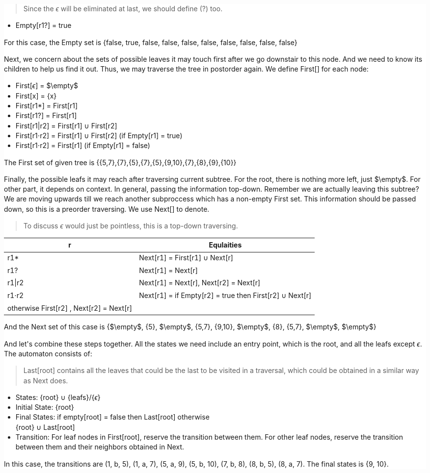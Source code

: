 > Since the $\epsilon$ will be eliminated at last, we should define (?) too.


- Empty\[r1?\] = true

For this case, the Empty set is {false, true, false, false, false, false, false, false, false, false}

Next, we concern about the sets of possible leaves it may touch first after we go downstair to this node. And we need to know its children to help us find it out. Thus, we may traverse the tree in postorder again. We define First\[\] for each node:
- First\[$\epsilon$\] = $\empty$
- First\[x\] = {x}
- First\[r1*\] = First\[r1\]
- First\[r1?\] = First\[r1\]
- First\[r1|r2\] = First\[r1\] $\cup$ First\[r2\]
- First\[r1$\cdot$r2\] = First\[r1\] $\cup$ First\[r2\]	(if Empty\[r1\] = true)
- First\[r1$\cdot$r2\] = First\[r1\]			(if Empty\[r1\] = false)

The First set of given tree is {{5,7},{7},{5},{7},{5},{9,10},{7},{8},{9},{10}}

Finally, the possible leafs it may reach after traversing current subtree. For the root, there is nothing more left, just $\empty$. For other part, it depends on context. In general, passing the information top-down. Remember we are actually leaving this subtree? We are moving upwards till we reach another subproccess which has a non-empty First set. This information should be passed down, so this is a preorder traversing. We use Next\[\] to denote. 

> To discuss $\epsilon$ would just be pointless, this is a top-down traversing.

| r           | Equlaities                                                   |
| ----------- | ------------------------------------------------------------ |
| r1*         | Next\[r1\] = First\[r1\] $\cup$ Next\[r\]                          |
| r1?         | Next\[r1\] = Next\[r\]                                           |
| r1\|r2      | Next\[r1\] = Next\[r\], Next\[r2\] = Next\[r\]                   |
| r1$\cdot$r2 | Next\[r1\] = if Empty\[r2\] = true then First\[r2\] $\cup$ Next\[r\]
    otherwise First\[r2\] , Next\[r2\] = Next\[r\] |

And the Next set of this case is {$\empty$, {5}, $\empty$, {5,7}, {9,10}, $\empty$, {8}, {5,7}, $\empty$, $\empty$}

And let's combine these steps together. All the states we need include an entry point, which is the root, and all the leafs except $\epsilon$. The automaton consists of:

> Last\[root\] contains all the leaves that could be the last to be visited in a traversal, which could be obtained in a similar way as Next does.

- States: {root} $\cup$ {leafs}/{$\epsilon$}
- Initial State: {root}
- Final States: if empty\[root\] = false then Last\[root\] otherwise      
                {root} $\cup$ Last\[root\] 
- Transition: For leaf nodes in First\[root\], reserve the transition between them. For other leaf nodes, reserve the transition between them and their neighbors obtained in Next.

In this case, the transitions are (1, b, 5), (1, a, 7), (5, a, 9), (5, b, 10), (7, b, 8), (8, b, 5), (8, a, 7). The final states is {9, 10}.
